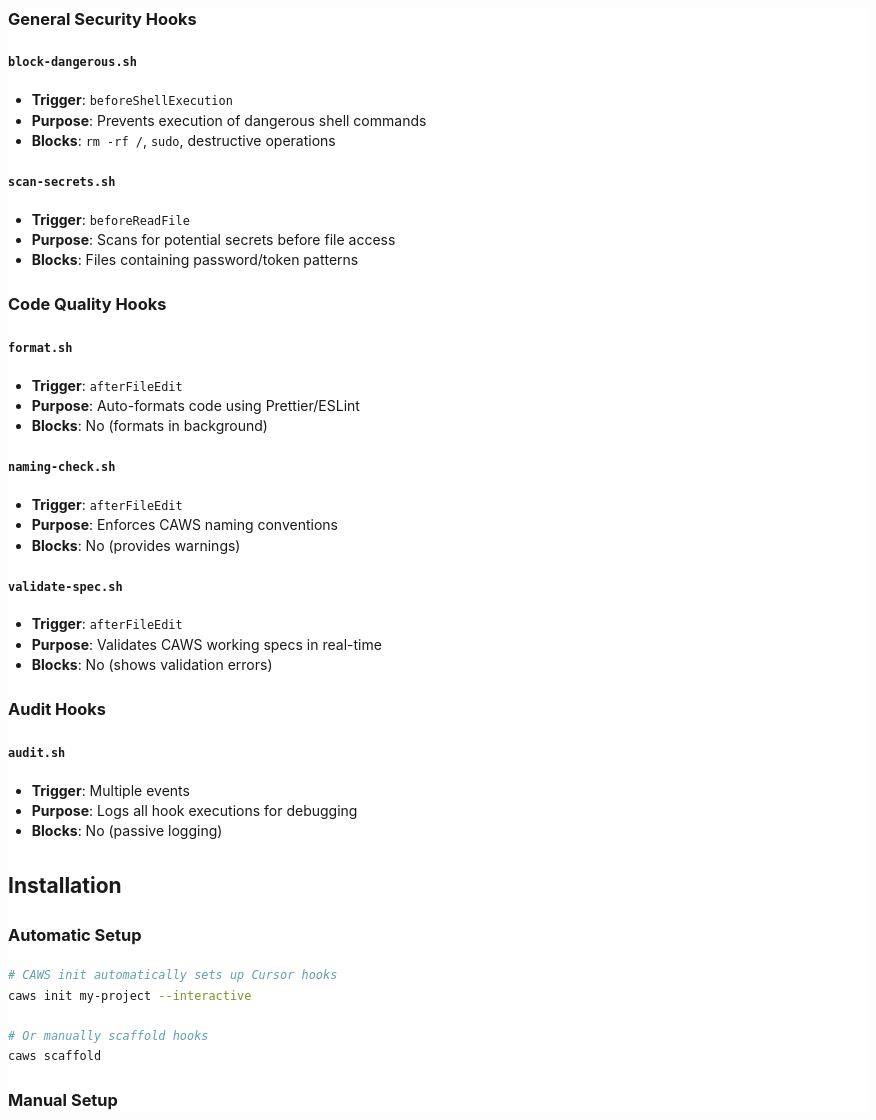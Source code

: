 ### General Security Hooks

#### `block-dangerous.sh`
- **Trigger**: `beforeShellExecution`
- **Purpose**: Prevents execution of dangerous shell commands
- **Blocks**: `rm -rf /`, `sudo`, destructive operations

#### `scan-secrets.sh`
- **Trigger**: `beforeReadFile`
- **Purpose**: Scans for potential secrets before file access
- **Blocks**: Files containing password/token patterns

### Code Quality Hooks

#### `format.sh`
- **Trigger**: `afterFileEdit`
- **Purpose**: Auto-formats code using Prettier/ESLint
- **Blocks**: No (formats in background)

#### `naming-check.sh`
- **Trigger**: `afterFileEdit`
- **Purpose**: Enforces CAWS naming conventions
- **Blocks**: No (provides warnings)

#### `validate-spec.sh`
- **Trigger**: `afterFileEdit`
- **Purpose**: Validates CAWS working specs in real-time
- **Blocks**: No (shows validation errors)

### Audit Hooks

#### `audit.sh`
- **Trigger**: Multiple events
- **Purpose**: Logs all hook executions for debugging
- **Blocks**: No (passive logging)

## Installation

### Automatic Setup

```bash
# CAWS init automatically sets up Cursor hooks
caws init my-project --interactive

# Or manually scaffold hooks
caws scaffold
```

### Manual Setup
